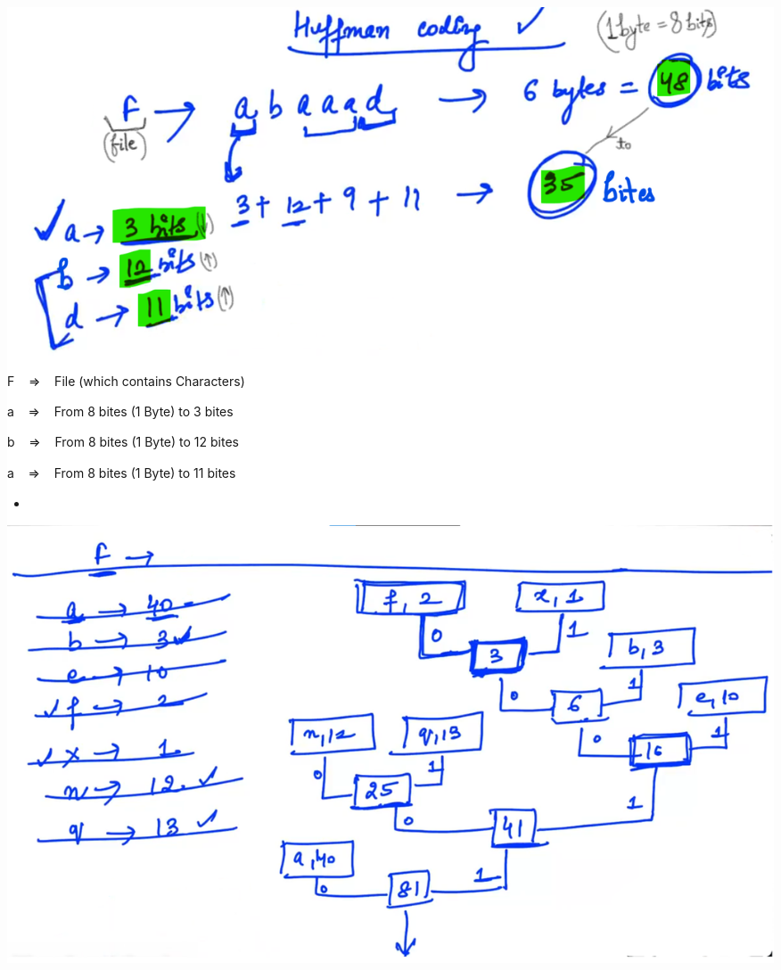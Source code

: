 ![](images/27.png)

F    =>    File (which contains Characters)

a    =>    From 8 bites (1 Byte) to 3 bites

b    =>    From 8 bites (1 Byte) to 12 bites

a    =>    From 8 bites (1 Byte) to 11 bites

-

![](images/28.png)
